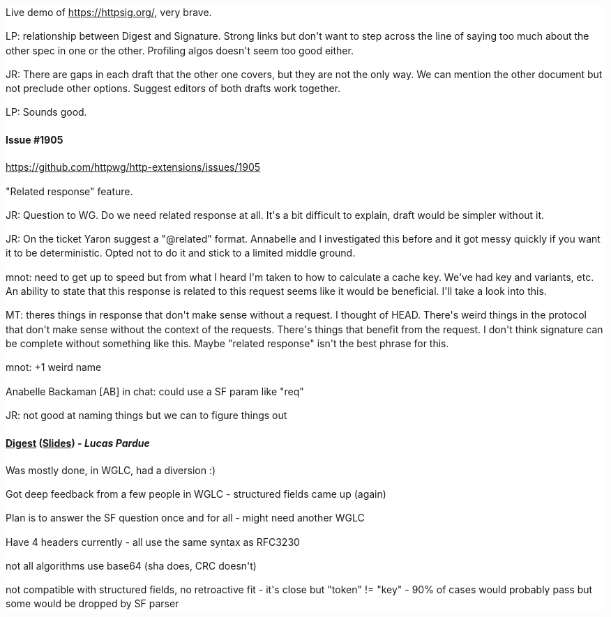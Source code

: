 Live demo of https://httpsig.org/, very brave.

LP: relationship between Digest and Signature. Strong links but don't want to step across the line of saying too much about the other spec in one or the other. Profiling algos doesn't seem too good either.

JR: There are gaps in each draft that the other one covers, but they are not the only way. We can mention the other document but not preclude other options. Suggest editors of both drafts work together.

LP: Sounds good.

#### Issue #1905

https://github.com/httpwg/http-extensions/issues/1905

"Related response" feature.

JR: Question to WG. Do we need related response at all. It's a bit difficult to explain, draft would be simpler without it. 

JR: On the ticket Yaron suggest a "@related" format. Annabelle and I investigated this before and it got messy quickly if you want it to be deterministic. Opted not to do it and stick to a limited middle ground.

mnot: need to get up to speed but from what I heard I'm taken to how to calculate a cache key. We've had key and variants, etc. An ability to state that this response is related to this request seems like it would be beneficial. I'll take a look into this.

MT: theres things in response that don't make sense without a request. I thought of HEAD. There's weird things in the protocol that don't make sense without the context of the requests. There's things that benefit from the request. I don't think signature can be complete without something like this. Maybe "related response" isn't the best phrase for this.

mnot: +1 weird name

Anabelle Backaman [AB] in chat: could use a SF param like "req"

JR: not good at naming things but we can to figure things out

#### [Digest](https://www.ietf.org/archive/id/draft-ietf-httpbis-digest-headers-07.html) ([Slides](https://httpwg.org/wg-materials/interim-22-02/digests.pdf)) - _Lucas Pardue_

Was mostly done, in WGLC, had a diversion :)

Got deep feedback from a few people in WGLC
    - structured fields came up (again)
    
Plan is to answer the SF question once and for all
    - might need another WGLC

Have 4 headers currently
    - all use the same syntax as RFC3230

not all algorithms use base64 (sha does, CRC doesn't)

not compatible with structured fields, no retroactive fit
    - it's close but "token" != "key"
    - 90% of cases would probably pass but some would be dropped by SF parser
